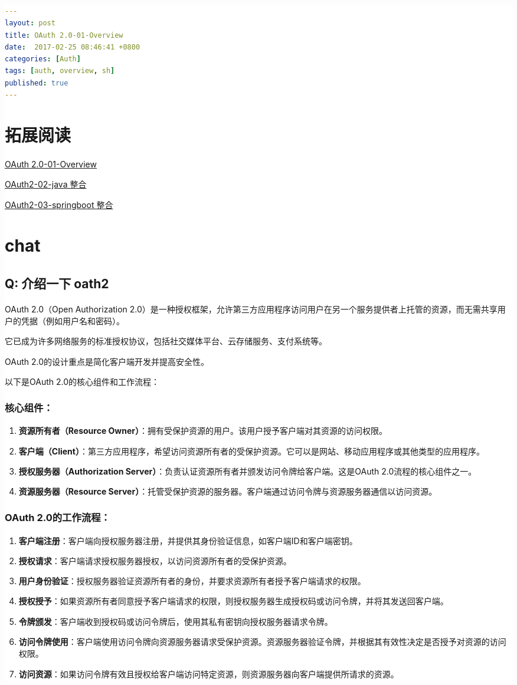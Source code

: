 ```yaml
---
layout: post
title: OAuth 2.0-01-Overview
date:  2017-02-25 08:46:41 +0800
categories: [Auth]
tags: [auth, overview, sh]
published: true
---
```


# 拓展阅读

[OAuth 2.0-01-Overview](https://houbb.github.io/2017/02/25/oauth2-01-overview-01)

[OAuth2-02-java 整合](https://houbb.github.io/2017/02/25/oauth2-02-java-integration)

[OAuth2-03-springboot 整合](https://houbb.github.io/2017/02/25/oauth2-03-springboot-integration)

# chat

## Q: 介绍一下 oath2

OAuth 2.0（Open Authorization 2.0）是一种授权框架，允许第三方应用程序访问用户在另一个服务提供者上托管的资源，而无需共享用户的凭据（例如用户名和密码）。

它已成为许多网络服务的标准授权协议，包括社交媒体平台、云存储服务、支付系统等。

OAuth 2.0的设计重点是简化客户端开发并提高安全性。

以下是OAuth 2.0的核心组件和工作流程：

### 核心组件：

1. **资源所有者（Resource Owner）**：拥有受保护资源的用户。该用户授予客户端对其资源的访问权限。

2. **客户端（Client）**：第三方应用程序，希望访问资源所有者的受保护资源。它可以是网站、移动应用程序或其他类型的应用程序。

3. **授权服务器（Authorization Server）**：负责认证资源所有者并颁发访问令牌给客户端。这是OAuth 2.0流程的核心组件之一。

4. **资源服务器（Resource Server）**：托管受保护资源的服务器。客户端通过访问令牌与资源服务器通信以访问资源。

### OAuth 2.0的工作流程：

1. **客户端注册**：客户端向授权服务器注册，并提供其身份验证信息，如客户端ID和客户端密钥。

2. **授权请求**：客户端请求授权服务器授权，以访问资源所有者的受保护资源。

3. **用户身份验证**：授权服务器验证资源所有者的身份，并要求资源所有者授予客户端请求的权限。

4. **授权授予**：如果资源所有者同意授予客户端请求的权限，则授权服务器生成授权码或访问令牌，并将其发送回客户端。

5. **令牌颁发**：客户端收到授权码或访问令牌后，使用其私有密钥向授权服务器请求令牌。

6. **访问令牌使用**：客户端使用访问令牌向资源服务器请求受保护资源。资源服务器验证令牌，并根据其有效性决定是否授予对资源的访问权限。

7. **访问资源**：如果访问令牌有效且授权给客户端访问特定资源，则资源服务器向客户端提供所请求的资源。
